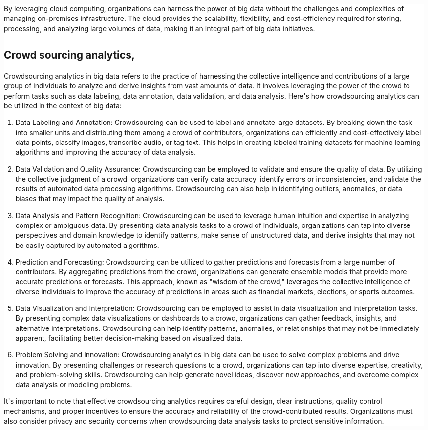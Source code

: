By leveraging cloud computing, organizations can harness the power of big data without the challenges and complexities of managing on-premises infrastructure. The cloud provides the scalability, flexibility, and cost-efficiency required for storing, processing, and analyzing large volumes of data, making it an integral part of big data initiatives.

## Crowd sourcing analytics, 

Crowdsourcing analytics in big data refers to the practice of harnessing the collective intelligence and contributions of a large group of individuals to analyze and derive insights from vast amounts of data. It involves leveraging the power of the crowd to perform tasks such as data labeling, data annotation, data validation, and data analysis. Here's how crowdsourcing analytics can be utilized in the context of big data:

1. Data Labeling and Annotation: Crowdsourcing can be used to label and annotate large datasets. By breaking down the task into smaller units and distributing them among a crowd of contributors, organizations can efficiently and cost-effectively label data points, classify images, transcribe audio, or tag text. This helps in creating labeled training datasets for machine learning algorithms and improving the accuracy of data analysis.

2. Data Validation and Quality Assurance: Crowdsourcing can be employed to validate and ensure the quality of data. By utilizing the collective judgment of a crowd, organizations can verify data accuracy, identify errors or inconsistencies, and validate the results of automated data processing algorithms. Crowdsourcing can also help in identifying outliers, anomalies, or data biases that may impact the quality of analysis.

3. Data Analysis and Pattern Recognition: Crowdsourcing can be used to leverage human intuition and expertise in analyzing complex or ambiguous data. By presenting data analysis tasks to a crowd of individuals, organizations can tap into diverse perspectives and domain knowledge to identify patterns, make sense of unstructured data, and derive insights that may not be easily captured by automated algorithms.

4. Prediction and Forecasting: Crowdsourcing can be utilized to gather predictions and forecasts from a large number of contributors. By aggregating predictions from the crowd, organizations can generate ensemble models that provide more accurate predictions or forecasts. This approach, known as "wisdom of the crowd," leverages the collective intelligence of diverse individuals to improve the accuracy of predictions in areas such as financial markets, elections, or sports outcomes.

5. Data Visualization and Interpretation: Crowdsourcing can be employed to assist in data visualization and interpretation tasks. By presenting complex data visualizations or dashboards to a crowd, organizations can gather feedback, insights, and alternative interpretations. Crowdsourcing can help identify patterns, anomalies, or relationships that may not be immediately apparent, facilitating better decision-making based on visualized data.

6. Problem Solving and Innovation: Crowdsourcing analytics in big data can be used to solve complex problems and drive innovation. By presenting challenges or research questions to a crowd, organizations can tap into diverse expertise, creativity, and problem-solving skills. Crowdsourcing can help generate novel ideas, discover new approaches, and overcome complex data analysis or modeling problems.

It's important to note that effective crowdsourcing analytics requires careful design, clear instructions, quality control mechanisms, and proper incentives to ensure the accuracy and reliability of the crowd-contributed results. Organizations must also consider privacy and security concerns when crowdsourcing data analysis tasks to protect sensitive information.
